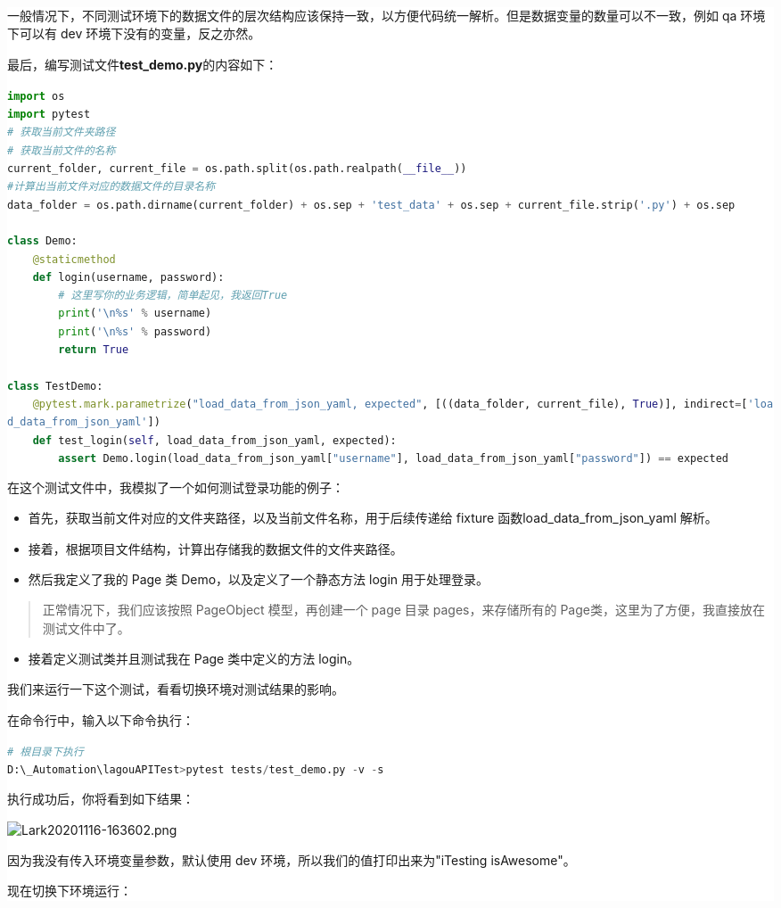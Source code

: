 一般情况下，不同测试环境下的数据文件的层次结构应该保持一致，以方便代码统一解析。但是数据变量的数量可以不一致，例如 qa 环境下可以有 dev 环境下没有的变量，反之亦然。

最后，编写测试文件**test_demo.py**的内容如下：

```python
import os
import pytest
# 获取当前文件夹路径
# 获取当前文件的名称
current_folder, current_file = os.path.split(os.path.realpath(__file__))
#计算出当前文件对应的数据文件的目录名称
data_folder = os.path.dirname(current_folder) + os.sep + 'test_data' + os.sep + current_file.strip('.py') + os.sep

class Demo:
    @staticmethod
    def login(username, password):
        # 这里写你的业务逻辑，简单起见，我返回True
        print('\n%s' % username)
        print('\n%s' % password)
        return True

class TestDemo:
    @pytest.mark.parametrize("load_data_from_json_yaml, expected", [((data_folder, current_file), True)], indirect=['load_data_from_json_yaml'])
    def test_login(self, load_data_from_json_yaml, expected):
        assert Demo.login(load_data_from_json_yaml["username"], load_data_from_json_yaml["password"]) == expected
```

在这个测试文件中，我模拟了一个如何测试登录功能的例子：

* 首先，获取当前文件对应的文件夹路径，以及当前文件名称，用于后续传递给 fixture 函数load_data_from_json_yaml 解析。

* 接着，根据项目文件结构，计算出存储我的数据文件的文件夹路径。

* 然后我定义了我的 Page 类 Demo，以及定义了一个静态方法 login 用于处理登录。

> 正常情况下，我们应该按照 PageObject 模型，再创建一个 page 目录 pages，来存储所有的 Page类，这里为了方便，我直接放在测试文件中了。

* 接着定义测试类并且测试我在 Page 类中定义的方法 login。

我们来运行一下这个测试，看看切换环境对测试结果的影响。

在命令行中，输入以下命令执行：

```python
# 根目录下执行
D:\_Automation\lagouAPITest>pytest tests/test_demo.py -v -s
```

执行成功后，你将看到如下结果：

<Image alt="Lark20201116-163602.png" src="https://s0.lgstatic.com/i/image/M00/6E/62/CgqCHl-yOm2Aa9gFAAMDeBA1A7E227.png"/>

因为我没有传入环境变量参数，默认使用 dev 环境，所以我们的值打印出来为"iTesting isAwesome"。

现在切换下环境运行：
